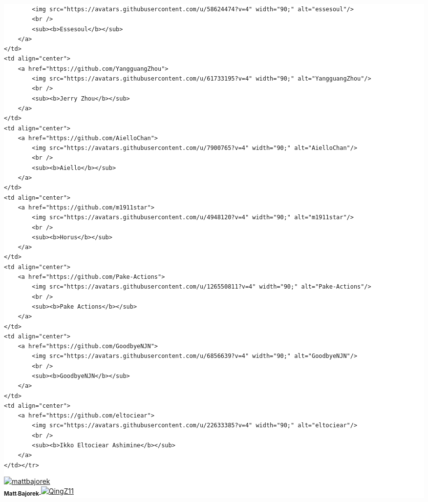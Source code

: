             <img src="https://avatars.githubusercontent.com/u/58624474?v=4" width="90;" alt="essesoul"/>
            <br />
            <sub><b>Essesoul</b></sub>
        </a>
    </td>
    <td align="center">
        <a href="https://github.com/YangguangZhou">
            <img src="https://avatars.githubusercontent.com/u/61733195?v=4" width="90;" alt="YangguangZhou"/>
            <br />
            <sub><b>Jerry Zhou</b></sub>
        </a>
    </td>
    <td align="center">
        <a href="https://github.com/AielloChan">
            <img src="https://avatars.githubusercontent.com/u/7900765?v=4" width="90;" alt="AielloChan"/>
            <br />
            <sub><b>Aiello</b></sub>
        </a>
    </td>
    <td align="center">
        <a href="https://github.com/m1911star">
            <img src="https://avatars.githubusercontent.com/u/4948120?v=4" width="90;" alt="m1911star"/>
            <br />
            <sub><b>Horus</b></sub>
        </a>
    </td>
    <td align="center">
        <a href="https://github.com/Pake-Actions">
            <img src="https://avatars.githubusercontent.com/u/126550811?v=4" width="90;" alt="Pake-Actions"/>
            <br />
            <sub><b>Pake Actions</b></sub>
        </a>
    </td>
    <td align="center">
        <a href="https://github.com/GoodbyeNJN">
            <img src="https://avatars.githubusercontent.com/u/6856639?v=4" width="90;" alt="GoodbyeNJN"/>
            <br />
            <sub><b>GoodbyeNJN</b></sub>
        </a>
    </td>
    <td align="center">
        <a href="https://github.com/eltociear">
            <img src="https://avatars.githubusercontent.com/u/22633385?v=4" width="90;" alt="eltociear"/>
            <br />
            <sub><b>Ikko Eltociear Ashimine</b></sub>
        </a>
    </td></tr>
<tr>
    <td align="center">
        <a href="https://github.com/mattbajorek">
            <img src="https://avatars.githubusercontent.com/u/17235301?v=4" width="90;" alt="mattbajorek"/>
            <br />
            <sub><b>Matt Bajorek</b></sub>
        </a>
    </td>
    <td align="center">
        <a href="https://github.com/QingZ11">
            <img src="https://avatars.githubusercontent.com/u/38887077?v=4" width="90;" alt="QingZ11"/>